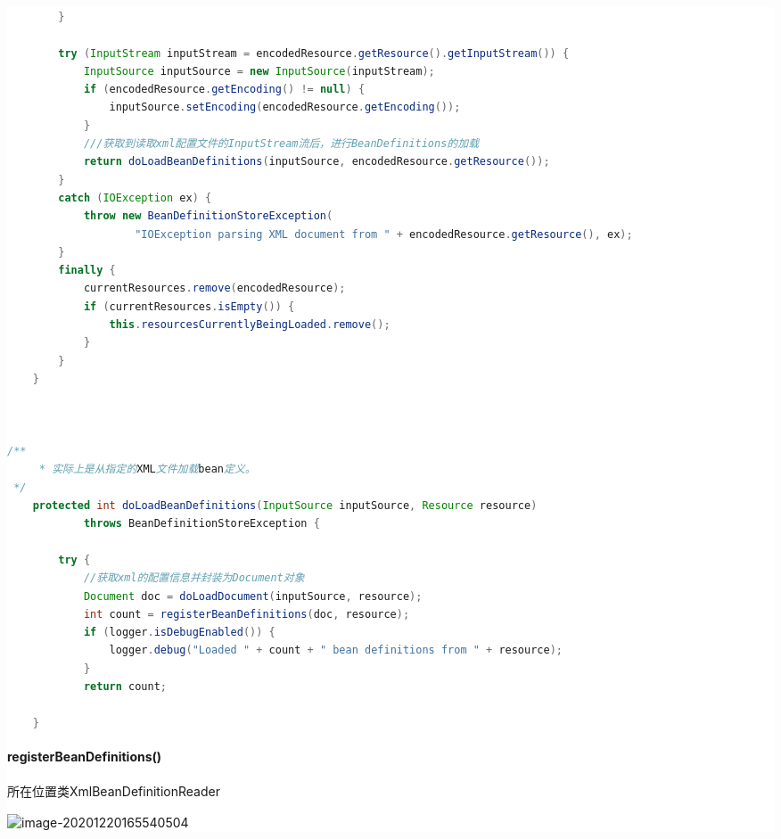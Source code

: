 ```java
		}

		try (InputStream inputStream = encodedResource.getResource().getInputStream()) {
			InputSource inputSource = new InputSource(inputStream);
			if (encodedResource.getEncoding() != null) {
				inputSource.setEncoding(encodedResource.getEncoding());
			}
            ///获取到读取xml配置文件的InputStream流后，进行BeanDefinitions的加载
			return doLoadBeanDefinitions(inputSource, encodedResource.getResource());
		}
		catch (IOException ex) {
			throw new BeanDefinitionStoreException(
					"IOException parsing XML document from " + encodedResource.getResource(), ex);
		}
		finally {
			currentResources.remove(encodedResource);
			if (currentResources.isEmpty()) {
				this.resourcesCurrentlyBeingLoaded.remove();
			}
		}
	}



/**
	 * 实际上是从指定的XML文件加载bean定义。
 */
	protected int doLoadBeanDefinitions(InputSource inputSource, Resource resource)
			throws BeanDefinitionStoreException {

		try {
            //获取xml的配置信息并封装为Document对象
			Document doc = doLoadDocument(inputSource, resource);
			int count = registerBeanDefinitions(doc, resource);
			if (logger.isDebugEnabled()) {
				logger.debug("Loaded " + count + " bean definitions from " + resource);
			}
			return count;
	
	}

```



#### registerBeanDefinitions()





所在位置类XmlBeanDefinitionReader

![image-20201220165540504](https://xiaoboblog-bucket.oss-cn-hangzhou.aliyuncs.com/blog/image-20201220165540504.png)

